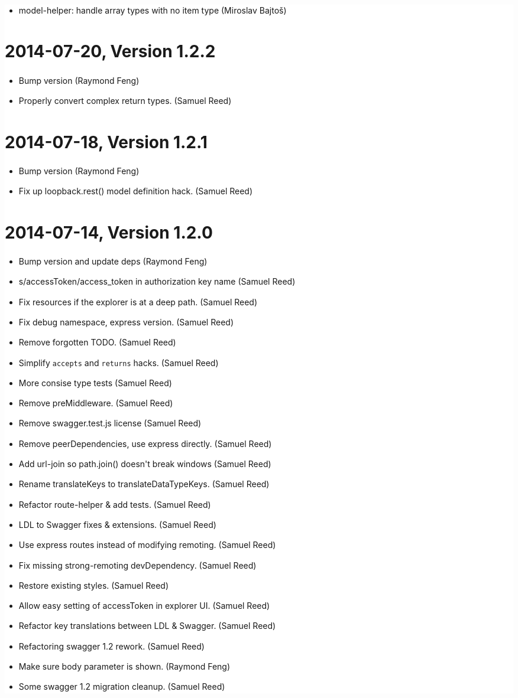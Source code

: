  * model-helper: handle array types with no item type (Miroslav Bajtoš)


2014-07-20, Version 1.2.2
=========================

 * Bump version (Raymond Feng)

 * Properly convert complex return types. (Samuel Reed)


2014-07-18, Version 1.2.1
=========================

 * Bump version (Raymond Feng)

 * Fix up loopback.rest() model definition hack. (Samuel Reed)


2014-07-14, Version 1.2.0
=========================

 * Bump version and update deps (Raymond Feng)

 * s/accessToken/access_token in authorization key name (Samuel Reed)

 * Fix resources if the explorer is at a deep path. (Samuel Reed)

 * Fix debug namespace, express version. (Samuel Reed)

 * Remove forgotten TODO. (Samuel Reed)

 * Simplify `accepts` and `returns` hacks. (Samuel Reed)

 * More consise type tests (Samuel Reed)

 * Remove preMiddleware. (Samuel Reed)

 * Remove swagger.test.js license (Samuel Reed)

 * Remove peerDependencies, use express directly. (Samuel Reed)

 * Add url-join so path.join() doesn't break windows (Samuel Reed)

 * Rename translateKeys to translateDataTypeKeys. (Samuel Reed)

 * Refactor route-helper & add tests. (Samuel Reed)

 * LDL to Swagger fixes & extensions. (Samuel Reed)

 * Use express routes instead of modifying remoting. (Samuel Reed)

 * Fix missing strong-remoting devDependency. (Samuel Reed)

 * Restore existing styles. (Samuel Reed)

 * Allow easy setting of accessToken in explorer UI. (Samuel Reed)

 * Refactor key translations between LDL & Swagger. (Samuel Reed)

 * Refactoring swagger 1.2 rework. (Samuel Reed)

 * Make sure body parameter is shown. (Raymond Feng)

 * Some swagger 1.2 migration cleanup. (Samuel Reed)
